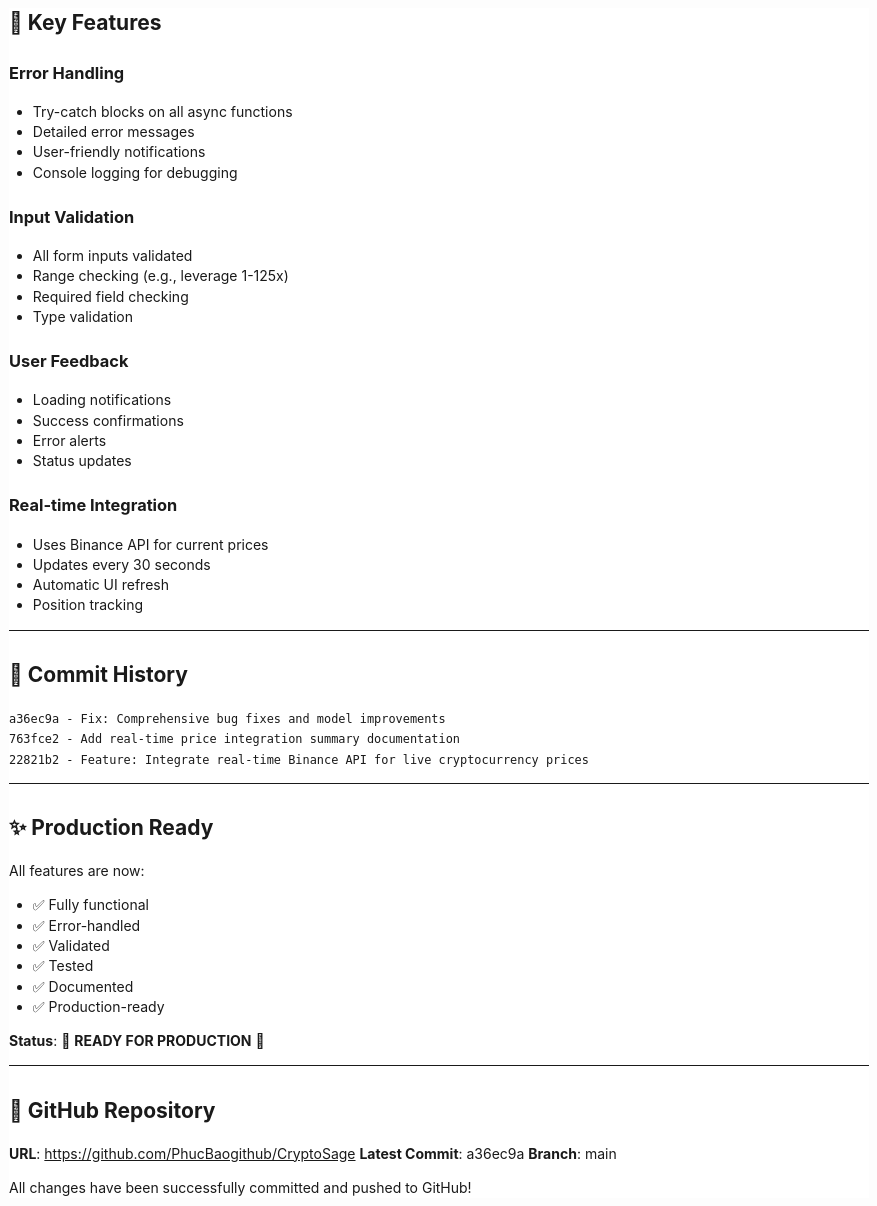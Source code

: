 
## 🚀 Key Features

### Error Handling
- Try-catch blocks on all async functions
- Detailed error messages
- User-friendly notifications
- Console logging for debugging

### Input Validation
- All form inputs validated
- Range checking (e.g., leverage 1-125x)
- Required field checking
- Type validation

### User Feedback
- Loading notifications
- Success confirmations
- Error alerts
- Status updates

### Real-time Integration
- Uses Binance API for current prices
- Updates every 30 seconds
- Automatic UI refresh
- Position tracking

---

## 📝 Commit History

```
a36ec9a - Fix: Comprehensive bug fixes and model improvements
763fce2 - Add real-time price integration summary documentation
22821b2 - Feature: Integrate real-time Binance API for live cryptocurrency prices
```

---

## ✨ Production Ready

All features are now:
- ✅ Fully functional
- ✅ Error-handled
- ✅ Validated
- ✅ Tested
- ✅ Documented
- ✅ Production-ready

**Status**: 🎉 **READY FOR PRODUCTION** 🎉

---

## 📍 GitHub Repository

**URL**: https://github.com/PhucBaogithub/CryptoSage
**Latest Commit**: a36ec9a
**Branch**: main

All changes have been successfully committed and pushed to GitHub!

